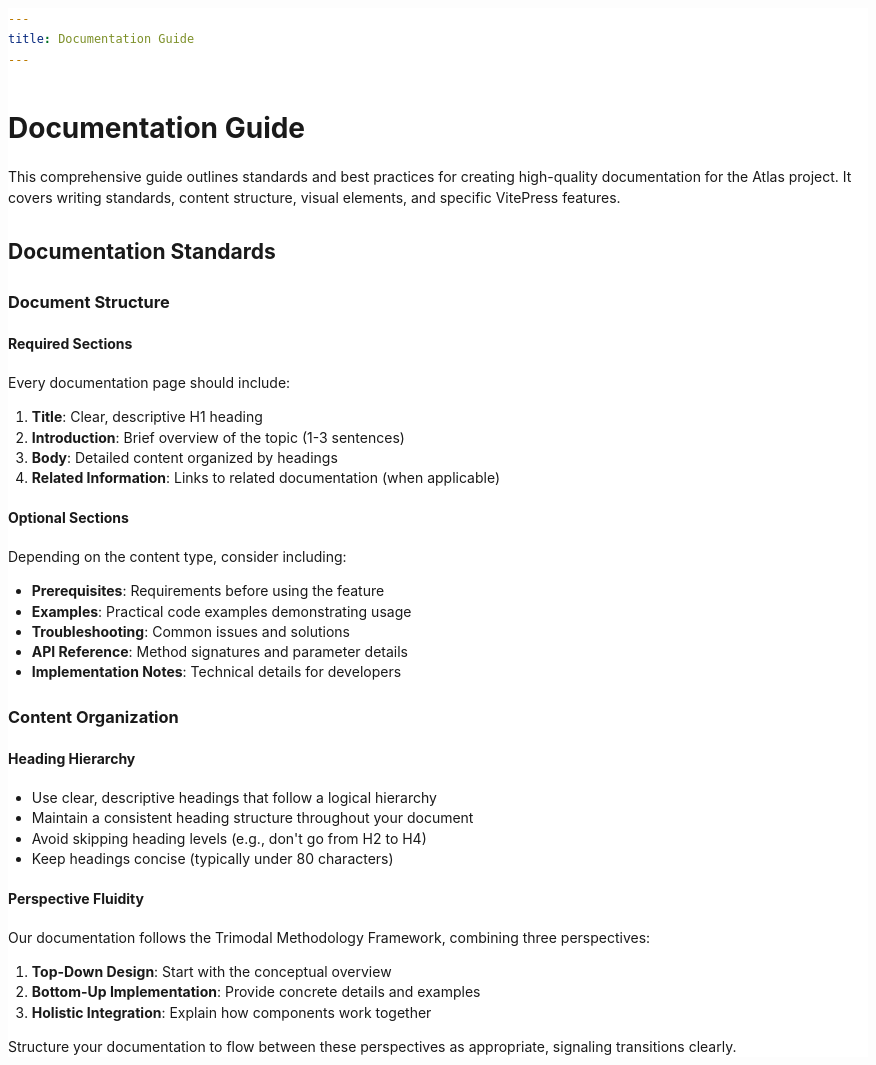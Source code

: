 ```yaml
---
title: Documentation Guide
---
```


# Documentation Guide

This comprehensive guide outlines standards and best practices for creating high-quality documentation for the Atlas project. It covers writing standards, content structure, visual elements, and specific VitePress features.

## Documentation Standards

### Document Structure

#### Required Sections

Every documentation page should include:

1. **Title**: Clear, descriptive H1 heading
2. **Introduction**: Brief overview of the topic (1-3 sentences)
3. **Body**: Detailed content organized by headings
4. **Related Information**: Links to related documentation (when applicable)

#### Optional Sections

Depending on the content type, consider including:

- **Prerequisites**: Requirements before using the feature
- **Examples**: Practical code examples demonstrating usage
- **Troubleshooting**: Common issues and solutions
- **API Reference**: Method signatures and parameter details
- **Implementation Notes**: Technical details for developers

### Content Organization

#### Heading Hierarchy

- Use clear, descriptive headings that follow a logical hierarchy
- Maintain a consistent heading structure throughout your document
- Avoid skipping heading levels (e.g., don't go from H2 to H4)
- Keep headings concise (typically under 80 characters)

#### Perspective Fluidity

Our documentation follows the Trimodal Methodology Framework, combining three perspectives:

1. **Top-Down Design**: Start with the conceptual overview
2. **Bottom-Up Implementation**: Provide concrete details and examples
3. **Holistic Integration**: Explain how components work together

Structure your documentation to flow between these perspectives as appropriate, signaling transitions clearly.
